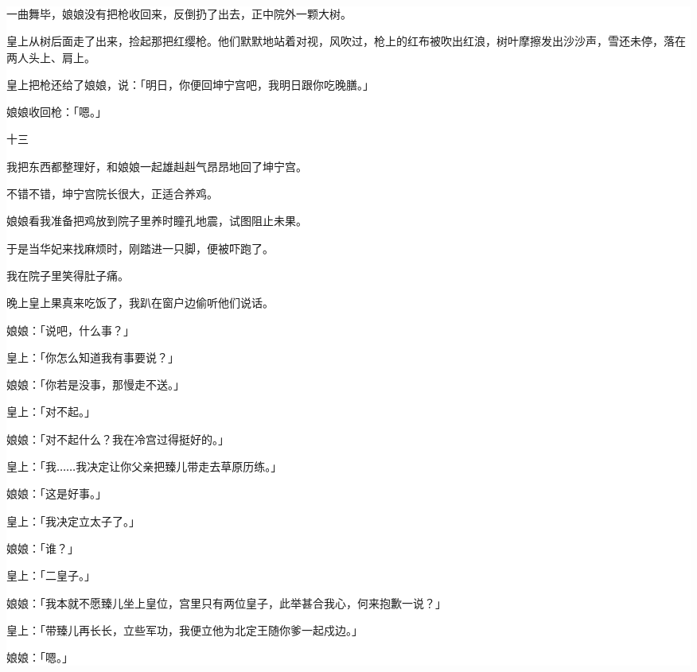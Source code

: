 
一曲舞毕，娘娘没有把枪收回来，反倒扔了出去，正中院外一颗大树。


皇上从树后面走了出来，捡起那把红缨枪。他们默默地站着对视，风吹过，枪上的红布被吹出红浪，树叶摩擦发出沙沙声，雪还未停，落在两人头上、肩上。


皇上把枪还给了娘娘，说：「明日，你便回坤宁宫吧，我明日跟你吃晚膳。」


娘娘收回枪：「嗯。」


十三


我把东西都整理好，和娘娘一起雄赳赳气昂昂地回了坤宁宫。


不错不错，坤宁宫院长很大，正适合养鸡。


娘娘看我准备把鸡放到院子里养时瞳孔地震，试图阻止未果。


于是当华妃来找麻烦时，刚踏进一只脚，便被吓跑了。


我在院子里笑得肚子痛。


晚上皇上果真来吃饭了，我趴在窗户边偷听他们说话。


娘娘：「说吧，什么事？」


皇上：「你怎么知道我有事要说？」


娘娘：「你若是没事，那慢走不送。」


皇上：「对不起。」


娘娘：「对不起什么？我在冷宫过得挺好的。」


皇上：「我……我决定让你父亲把臻儿带走去草原历练。」


娘娘：「这是好事。」


皇上：「我决定立太子了。」


娘娘：「谁？」


皇上：「二皇子。」


娘娘：「我本就不愿臻儿坐上皇位，宫里只有两位皇子，此举甚合我心，何来抱歉一说？」


皇上：「带臻儿再长长，立些军功，我便立他为北定王随你爹一起戍边。」


娘娘：「嗯。」

